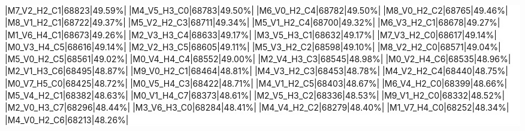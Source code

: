 |M7_V2_H2_C1|68823|49.59%|
|M4_V5_H3_C0|68783|49.50%|
|M6_V0_H2_C4|68782|49.50%|
|M8_V0_H2_C2|68765|49.46%|
|M8_V1_H2_C1|68722|49.37%|
|M5_V2_H2_C3|68711|49.34%|
|M5_V1_H2_C4|68700|49.32%|
|M6_V3_H2_C1|68678|49.27%|
|M1_V6_H4_C1|68673|49.26%|
|M2_V3_H3_C4|68633|49.17%|
|M3_V5_H3_C1|68632|49.17%|
|M7_V3_H2_C0|68617|49.14%|
|M0_V3_H4_C5|68616|49.14%|
|M2_V2_H3_C5|68605|49.11%|
|M5_V3_H2_C2|68598|49.10%|
|M8_V2_H2_C0|68571|49.04%|
|M5_V0_H2_C5|68561|49.02%|
|M0_V4_H4_C4|68552|49.00%|
|M2_V4_H3_C3|68545|48.98%|
|M0_V2_H4_C6|68535|48.96%|
|M2_V1_H3_C6|68495|48.87%|
|M9_V0_H2_C1|68464|48.81%|
|M4_V3_H2_C3|68453|48.78%|
|M4_V2_H2_C4|68440|48.75%|
|M0_V7_H5_C0|68425|48.72%|
|M0_V5_H4_C3|68422|48.71%|
|M4_V1_H2_C5|68403|48.67%|
|M6_V4_H2_C0|68399|48.66%|
|M5_V4_H2_C1|68382|48.63%|
|M0_V1_H4_C7|68373|48.61%|
|M2_V5_H3_C2|68336|48.53%|
|M9_V1_H2_C0|68332|48.52%|
|M2_V0_H3_C7|68296|48.44%|
|M3_V6_H3_C0|68284|48.41%|
|M4_V4_H2_C2|68279|48.40%|
|M1_V7_H4_C0|68252|48.34%|
|M4_V0_H2_C6|68213|48.26%|